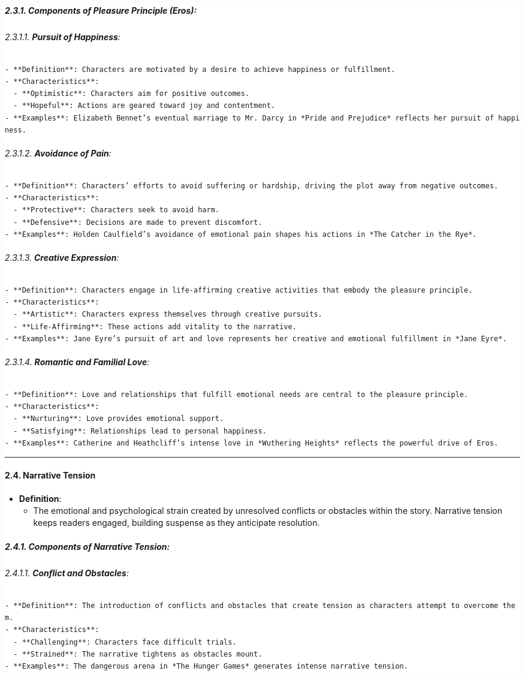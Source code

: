 ##### 2.3.1. **Components of Pleasure Principle (Eros)**:

###### 2.3.1.1. **Pursuit of Happiness**:
    - **Definition**: Characters are motivated by a desire to achieve happiness or fulfillment.
    - **Characteristics**:
      - **Optimistic**: Characters aim for positive outcomes.
      - **Hopeful**: Actions are geared toward joy and contentment.
    - **Examples**: Elizabeth Bennet’s eventual marriage to Mr. Darcy in *Pride and Prejudice* reflects her pursuit of happiness.

###### 2.3.1.2. **Avoidance of Pain**:
    - **Definition**: Characters’ efforts to avoid suffering or hardship, driving the plot away from negative outcomes.
    - **Characteristics**:
      - **Protective**: Characters seek to avoid harm.
      - **Defensive**: Decisions are made to prevent discomfort.
    - **Examples**: Holden Caulfield’s avoidance of emotional pain shapes his actions in *The Catcher in the Rye*.

###### 2.3.1.3. **Creative Expression**:
    - **Definition**: Characters engage in life-affirming creative activities that embody the pleasure principle.
    - **Characteristics**:
      - **Artistic**: Characters express themselves through creative pursuits.
      - **Life-Affirming**: These actions add vitality to the narrative.
    - **Examples**: Jane Eyre’s pursuit of art and love represents her creative and emotional fulfillment in *Jane Eyre*.

###### 2.3.1.4. **Romantic and Familial Love**:
    - **Definition**: Love and relationships that fulfill emotional needs are central to the pleasure principle.
    - **Characteristics**:
      - **Nurturing**: Love provides emotional support.
      - **Satisfying**: Relationships lead to personal happiness.
    - **Examples**: Catherine and Heathcliff’s intense love in *Wuthering Heights* reflects the powerful drive of Eros.

---

#### 2.4. **Narrative Tension**

- **Definition**:
  - The emotional and psychological strain created by unresolved conflicts or obstacles within the story. Narrative tension keeps readers engaged, building suspense as they anticipate resolution.

##### 2.4.1. **Components of Narrative Tension**:

###### 2.4.1.1. **Conflict and Obstacles**:
    - **Definition**: The introduction of conflicts and obstacles that create tension as characters attempt to overcome them.
    - **Characteristics**:
      - **Challenging**: Characters face difficult trials.
      - **Strained**: The narrative tightens as obstacles mount.
    - **Examples**: The dangerous arena in *The Hunger Games* generates intense narrative tension.
